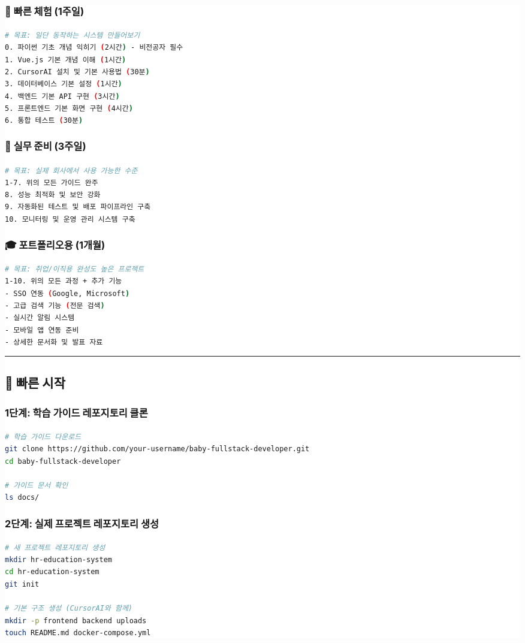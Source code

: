 ### 🚀 **빠른 체험 (1주일)**
```bash
# 목표: 일단 동작하는 시스템 만들어보기
0. 파이썬 기초 개념 익히기 (2시간) - 비전공자 필수
1. Vue.js 기본 개념 이해 (1시간)
2. CursorAI 설치 및 기본 사용법 (30분)
3. 데이터베이스 기본 설정 (1시간)  
4. 백엔드 기본 API 구현 (3시간)
5. 프론트엔드 기본 화면 구현 (4시간)
6. 통합 테스트 (30분)
```

### 💼 **실무 준비 (3주일)**
```bash
# 목표: 실제 회사에서 사용 가능한 수준
1-7. 위의 모든 가이드 완주
8. 성능 최적화 및 보안 강화
9. 자동화된 테스트 및 배포 파이프라인 구축
10. 모니터링 및 운영 관리 시스템 구축
```

### 🎓 **포트폴리오용 (1개월)**
```bash
# 목표: 취업/이직용 완성도 높은 프로젝트
1-10. 위의 모든 과정 + 추가 기능
- SSO 연동 (Google, Microsoft)
- 고급 검색 기능 (전문 검색)
- 실시간 알림 시스템
- 모바일 앱 연동 준비
- 상세한 문서화 및 발표 자료
```

---

## 🚀 빠른 시작

### 1단계: 학습 가이드 레포지토리 클론
```bash
# 학습 가이드 다운로드
git clone https://github.com/your-username/baby-fullstack-developer.git
cd baby-fullstack-developer

# 가이드 문서 확인
ls docs/
```

### 2단계: 실제 프로젝트 레포지토리 생성
```bash
# 새 프로젝트 레포지토리 생성
mkdir hr-education-system
cd hr-education-system
git init

# 기본 구조 생성 (CursorAI와 함께)
mkdir -p frontend backend uploads
touch README.md docker-compose.yml
```
